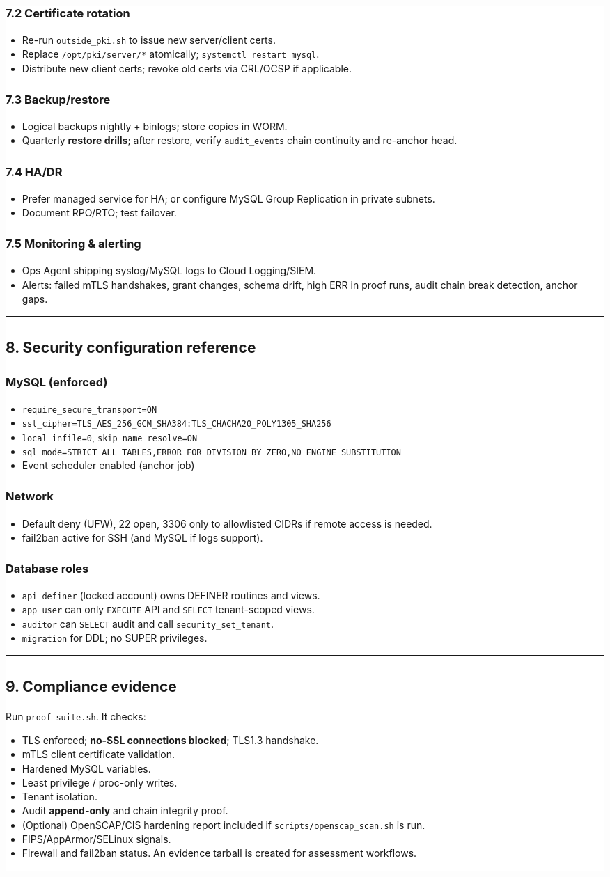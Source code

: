 ### 7.2 Certificate rotation
- Re-run `outside_pki.sh` to issue new server/client certs.
- Replace `/opt/pki/server/*` atomically; `systemctl restart mysql`.
- Distribute new client certs; revoke old certs via CRL/OCSP if applicable.

### 7.3 Backup/restore
- Logical backups nightly + binlogs; store copies in WORM.
- Quarterly **restore drills**; after restore, verify `audit_events` chain continuity and re-anchor head.

### 7.4 HA/DR
- Prefer managed service for HA; or configure MySQL Group Replication in private subnets.
- Document RPO/RTO; test failover.

### 7.5 Monitoring & alerting
- Ops Agent shipping syslog/MySQL logs to Cloud Logging/SIEM.
- Alerts: failed mTLS handshakes, grant changes, schema drift, high ERR in proof runs, audit chain break detection, anchor gaps.

---

## 8. Security configuration reference

### MySQL (enforced)
- `require_secure_transport=ON`
- `ssl_cipher=TLS_AES_256_GCM_SHA384:TLS_CHACHA20_POLY1305_SHA256`
- `local_infile=0`, `skip_name_resolve=ON`
- `sql_mode=STRICT_ALL_TABLES,ERROR_FOR_DIVISION_BY_ZERO,NO_ENGINE_SUBSTITUTION`
- Event scheduler enabled (anchor job)

### Network
- Default deny (UFW), 22 open, 3306 only to allowlisted CIDRs if remote access is needed.
- fail2ban active for SSH (and MySQL if logs support).

### Database roles
- `api_definer` (locked account) owns DEFINER routines and views.
- `app_user` can only `EXECUTE` API and `SELECT` tenant-scoped views.
- `auditor` can `SELECT` audit and call `security_set_tenant`.
- `migration` for DDL; no SUPER privileges.

---

## 9. Compliance evidence
Run `proof_suite.sh`. It checks:
- TLS enforced; **no-SSL connections blocked**; TLS1.3 handshake.
- mTLS client certificate validation.
- Hardened MySQL variables.
- Least privilege / proc-only writes.
- Tenant isolation.
- Audit **append-only** and chain integrity proof.
- (Optional) OpenSCAP/CIS hardening report included if `scripts/openscap_scan.sh` is run.
- FIPS/AppArmor/SELinux signals.
- Firewall and fail2ban status.
An evidence tarball is created for assessment workflows.

---